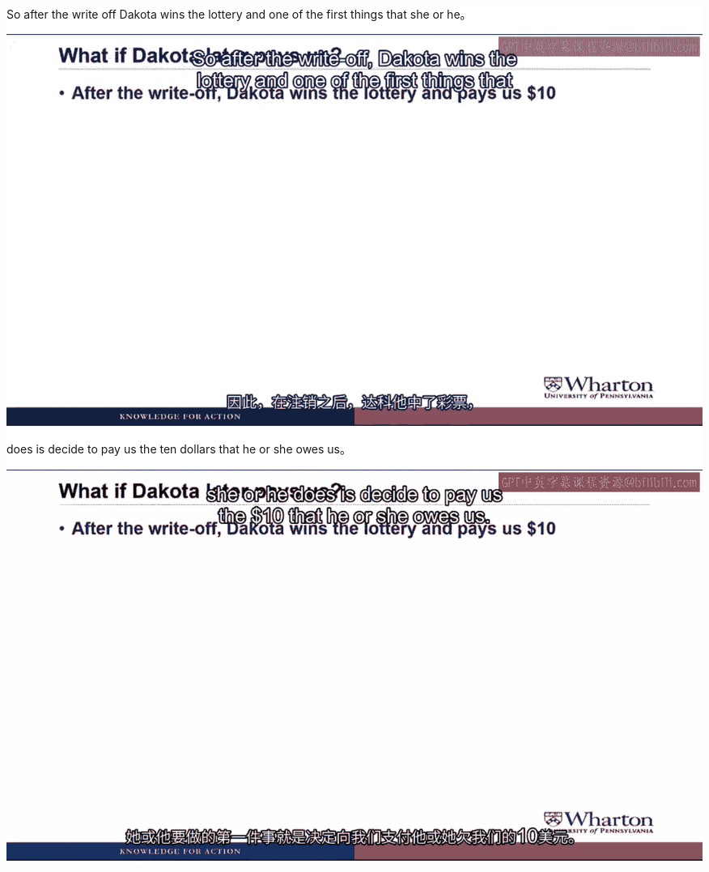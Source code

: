 
So after the write off Dakota wins the lottery and one of the first things that she or he。

![](img/483fed518d799acc9cd91407329cb678_242.png)

does is decide to pay us the ten dollars that he or she owes us。

![](img/483fed518d799acc9cd91407329cb678_244.png)
